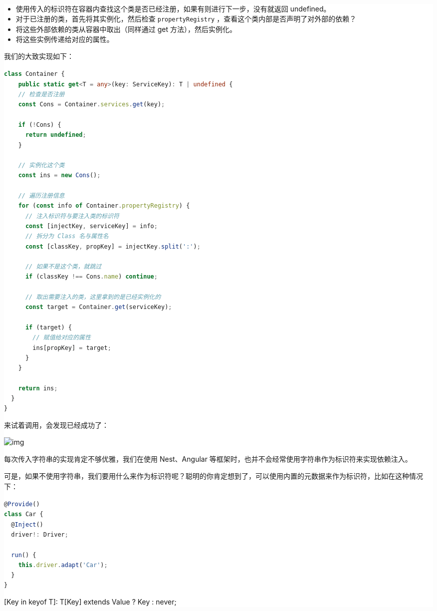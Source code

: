 - 使用传入的标识符在容器内查找这个类是否已经注册，如果有则进行下一步，没有就返回 undefined。
- 对于已注册的类，首先将其实例化，然后检查 `propertyRegistry` ，查看这个类内部是否声明了对外部的依赖？
- 将这些外部依赖的类从容器中取出（同样通过 get 方法），然后实例化。
- 将这些实例传递给对应的属性。

我们的大致实现如下：

```typescript
class Container {
    public static get<T = any>(key: ServiceKey): T | undefined {
    // 检查是否注册
    const Cons = Container.services.get(key);

    if (!Cons) {
      return undefined;
    }

    // 实例化这个类
    const ins = new Cons();

    // 遍历注册信息
    for (const info of Container.propertyRegistry) {
      // 注入标识符与要注入类的标识符
      const [injectKey, serviceKey] = info;
      // 拆分为 Class 名与属性名
      const [classKey, propKey] = injectKey.split(':');

      // 如果不是这个类，就跳过
      if (classKey !== Cons.name) continue;

      // 取出需要注入的类，这里拿到的是已经实例化的
      const target = Container.get(serviceKey);

      if (target) {
        // 赋值给对应的属性
        ins[propKey] = target;
      }
    }

    return ins;
  }
}
```

来试着调用，会发现已经成功了：

![img](https://p3-juejin.byteimg.com/tos-cn-i-k3u1fbpfcp/93f2e0b4e48c490b9f30e9aaafcf361e~tplv-k3u1fbpfcp-zoom-in-crop-mark:3024:0:0:0.awebp)

每次传入字符串的实现肯定不够优雅，我们在使用 Nest、Angular 等框架时，也并不会经常使用字符串作为标识符来实现依赖注入。

可是，如果不使用字符串，我们要用什么来作为标识符呢？聪明的你肯定想到了，可以使用内置的元数据来作为标识符，比如在这种情况下：

```typescript
@Provide()
class Car {
  @Inject()
  driver!: Driver;

  run() {
    this.driver.adapt('Car');
  }
}
```


  [Key in keyof T]: T[Key] extends Value ? Key : never;